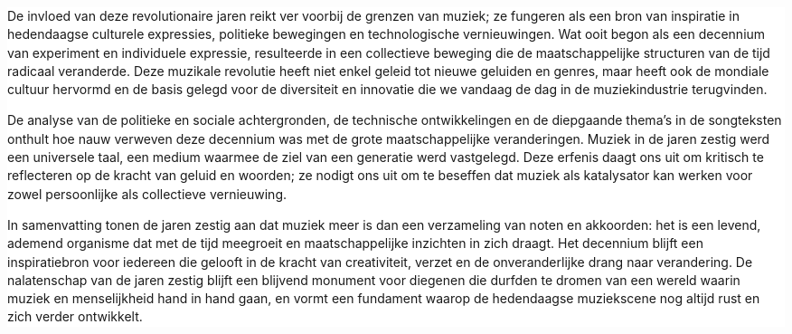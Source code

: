 De invloed van deze revolutionaire jaren reikt ver voorbij de grenzen van muziek; ze fungeren als een bron van inspiratie in hedendaagse culturele expressies, politieke bewegingen en technologische vernieuwingen. Wat ooit begon als een decennium van experiment en individuele expressie, resulteerde in een collectieve beweging die de maatschappelijke structuren van de tijd radicaal veranderde. Deze muzikale revolutie heeft niet enkel geleid tot nieuwe geluiden en genres, maar heeft ook de mondiale cultuur hervormd en de basis gelegd voor de diversiteit en innovatie die we vandaag de dag in de muziekindustrie terugvinden.

De analyse van de politieke en sociale achtergronden, de technische ontwikkelingen en de diepgaande thema’s in de songteksten onthult hoe nauw verweven deze decennium was met de grote maatschappelijke veranderingen. Muziek in de jaren zestig werd een universele taal, een medium waarmee de ziel van een generatie werd vastgelegd. Deze erfenis daagt ons uit om kritisch te reflecteren op de kracht van geluid en woorden; ze nodigt ons uit om te beseffen dat muziek als katalysator kan werken voor zowel persoonlijke als collectieve vernieuwing.

In samenvatting tonen de jaren zestig aan dat muziek meer is dan een verzameling van noten en akkoorden: het is een levend, ademend organisme dat met de tijd meegroeit en maatschappelijke inzichten in zich draagt. Het decennium blijft een inspiratiebron voor iedereen die gelooft in de kracht van creativiteit, verzet en de onveranderlijke drang naar verandering. De nalatenschap van de jaren zestig blijft een blijvend monument voor diegenen die durfden te dromen van een wereld waarin muziek en menselijkheid hand in hand gaan, en vormt een fundament waarop de hedendaagse muziekscene nog altijd rust en zich verder ontwikkelt.
